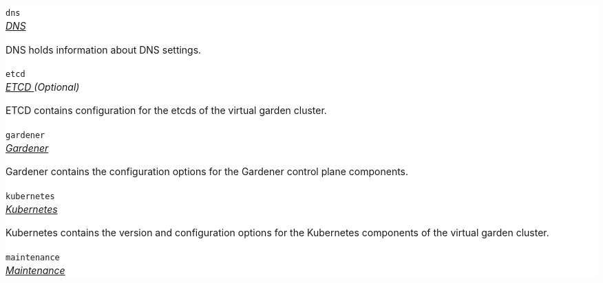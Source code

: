 </tr>
<tr>
<td>
<code>dns</code></br>
<em>
<a href="#operator.gardener.cloud/v1alpha1.DNS">
DNS
</a>
</em>
</td>
<td>
<p>DNS holds information about DNS settings.</p>
</td>
</tr>
<tr>
<td>
<code>etcd</code></br>
<em>
<a href="#operator.gardener.cloud/v1alpha1.ETCD">
ETCD
</a>
</em>
</td>
<td>
<em>(Optional)</em>
<p>ETCD contains configuration for the etcds of the virtual garden cluster.</p>
</td>
</tr>
<tr>
<td>
<code>gardener</code></br>
<em>
<a href="#operator.gardener.cloud/v1alpha1.Gardener">
Gardener
</a>
</em>
</td>
<td>
<p>Gardener contains the configuration options for the Gardener control plane components.</p>
</td>
</tr>
<tr>
<td>
<code>kubernetes</code></br>
<em>
<a href="#operator.gardener.cloud/v1alpha1.Kubernetes">
Kubernetes
</a>
</em>
</td>
<td>
<p>Kubernetes contains the version and configuration options for the Kubernetes components of the virtual garden
cluster.</p>
</td>
</tr>
<tr>
<td>
<code>maintenance</code></br>
<em>
<a href="#operator.gardener.cloud/v1alpha1.Maintenance">
Maintenance
</a>
</em>